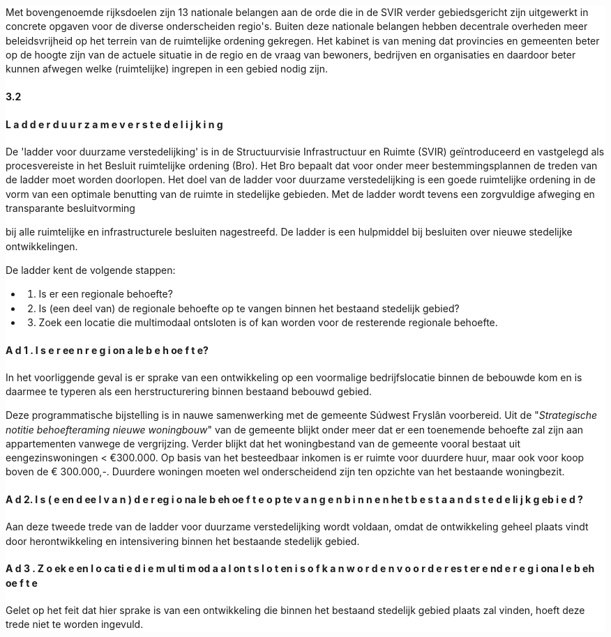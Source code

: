 Met bovengenoemde rijksdoelen zijn 13 nationale belangen aan de orde die in de SVIR verder gebiedsgericht zijn uitgewerkt in concrete opgaven voor de diverse onderscheiden regio's. Buiten deze nationale belangen hebben decentrale overheden meer beleidsvrijheid op het terrein van de ruimtelijke ordening gekregen. Het kabinet is van mening dat provincies en gemeenten beter op de hoogte zijn van de actuele situatie in de regio en de vraag van bewoners, bedrijven en organisaties en daardoor beter kunnen afwegen welke (ruimtelijke) ingrepen in een gebied nodig zijn.

#### 3.2

#### L a d d e r d u u r z a m e v e r s t e d e l i j k i n g

De 'ladder voor duurzame verstedelijking' is in de Structuurvisie Infrastructuur en Ruimte (SVIR) geïntroduceerd en vastgelegd als procesvereiste in het Besluit ruimtelijke ordening (Bro). Het Bro bepaalt dat voor onder meer bestemmingsplannen de treden van de ladder moet worden doorlopen. Het doel van de ladder voor duurzame verstedelijking is een goede ruimtelijke ordening in de vorm van een optimale benutting van de ruimte in stedelijke gebieden. Met de ladder wordt tevens een zorgvuldige afweging en transparante besluitvorming

bij alle ruimtelijke en infrastructurele besluiten nagestreefd. De ladder is een hulpmiddel bij besluiten over nieuwe stedelijke ontwikkelingen.

De ladder kent de volgende stappen:

- 1. Is er een regionale behoefte?
- 2. Is (een deel van) de regionale behoefte op te vangen binnen het bestaand stedelijk gebied?
- 3. Zoek een locatie die multimodaal ontsloten is of kan worden voor de resterende regionale behoefte.

#### A d 1 . I s e r ee n r e g i on a le b e h oe f t e?

In het voorliggende geval is er sprake van een ontwikkeling op een voormalige bedrijfslocatie binnen de bebouwde kom en is daarmee te typeren als een herstructurering binnen bestaand bebouwd gebied.

Deze programmatische bijstelling is in nauwe samenwerking met de gemeente Súdwest Fryslân voorbereid. Uit de "*Strategische notitie behoefteraming nieuwe woningbouw*" van de gemeente blijkt onder meer dat er een toenemende behoefte zal zijn aan appartementen vanwege de vergrijzing. Verder blijkt dat het woningbestand van de gemeente vooral bestaat uit eengezinswoningen < €300.000. Op basis van het besteedbaar inkomen is er ruimte voor duurdere huur, maar ook voor koop boven de € 300.000,-. Duurdere woningen moeten wel onderscheidend zijn ten opzichte van het bestaande woningbezit.

#### A d 2. I s ( e en d ee l v a n ) d e r eg i o na le b eh oe f t e o p te v a n g e n b i n n e n he t b e s t a a n d s t e d e li j k g eb i e d ?

Aan deze tweede trede van de ladder voor duurzame verstedelijking wordt voldaan, omdat de ontwikkeling geheel plaats vindt door herontwikkeling en intensivering binnen het bestaande stedelijk gebied.

#### A d 3 . Z o ek e en l o ca ti e d i e m ul ti m od a a l on t s l o t en i s o f k a n w o r d e n v o o r d e r es t er e nd e r e g i ona l e b eh oe f t e

Gelet op het feit dat hier sprake is van een ontwikkeling die binnen het bestaand stedelijk gebied plaats zal vinden, hoeft deze trede niet te worden ingevuld.
